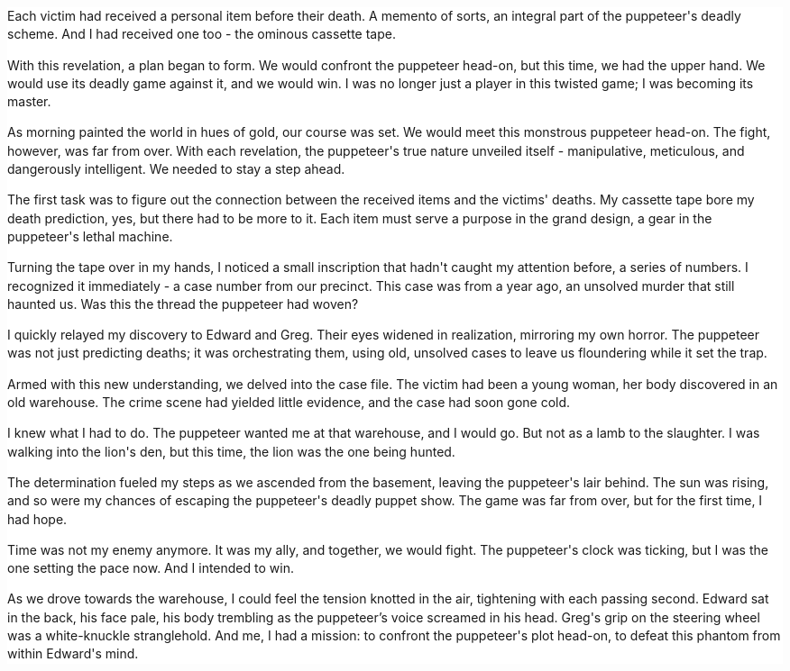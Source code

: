 
  
Each victim had received a personal item before their death. A memento of sorts, an integral part of the puppeteer's deadly scheme. And I had received one too - the ominous cassette tape.
  

  
With this revelation, a plan began to form. We would confront the puppeteer head-on, but this time, we had the upper hand. We would use its deadly game against it, and we would win. I was no longer just a player in this twisted game; I was becoming its master.
  

  
As morning painted the world in hues of gold, our course was set. We would meet this monstrous puppeteer head-on. The fight, however, was far from over. With each revelation, the puppeteer's true nature unveiled itself - manipulative, meticulous, and dangerously intelligent. We needed to stay a step ahead.
  

  
The first task was to figure out the connection between the received items and the victims' deaths. My cassette tape bore my death prediction, yes, but there had to be more to it. Each item must serve a purpose in the grand design, a gear in the puppeteer's lethal machine.
  

  
Turning the tape over in my hands, I noticed a small inscription that hadn't caught my attention before, a series of numbers. I recognized it immediately - a case number from our precinct. This case was from a year ago, an unsolved murder that still haunted us. Was this the thread the puppeteer had woven?
  

  
I quickly relayed my discovery to Edward and Greg. Their eyes widened in realization, mirroring my own horror. The puppeteer was not just predicting deaths; it was orchestrating them, using old, unsolved cases to leave us floundering while it set the trap.
  

  
Armed with this new understanding, we delved into the case file. The victim had been a young woman, her body discovered in an old warehouse. The crime scene had yielded little evidence, and the case had soon gone cold.
  

  
I knew what I had to do. The puppeteer wanted me at that warehouse, and I would go. But not as a lamb to the slaughter. I was walking into the lion's den, but this time, the lion was the one being hunted.
  

  
The determination fueled my steps as we ascended from the basement, leaving the puppeteer's lair behind. The sun was rising, and so were my chances of escaping the puppeteer's deadly puppet show. The game was far from over, but for the first time, I had hope.
  

  
Time was not my enemy anymore. It was my ally, and together, we would fight. The puppeteer's clock was ticking, but I was the one setting the pace now. And I intended to win.
  

  
As we drove towards the warehouse, I could feel the tension knotted in the air, tightening with each passing second. Edward sat in the back, his face pale, his body trembling as the puppeteer’s voice screamed in his head. Greg's grip on the steering wheel was a white-knuckle stranglehold. And me, I had a mission: to confront the puppeteer's plot head-on, to defeat this phantom from within Edward's mind.
  